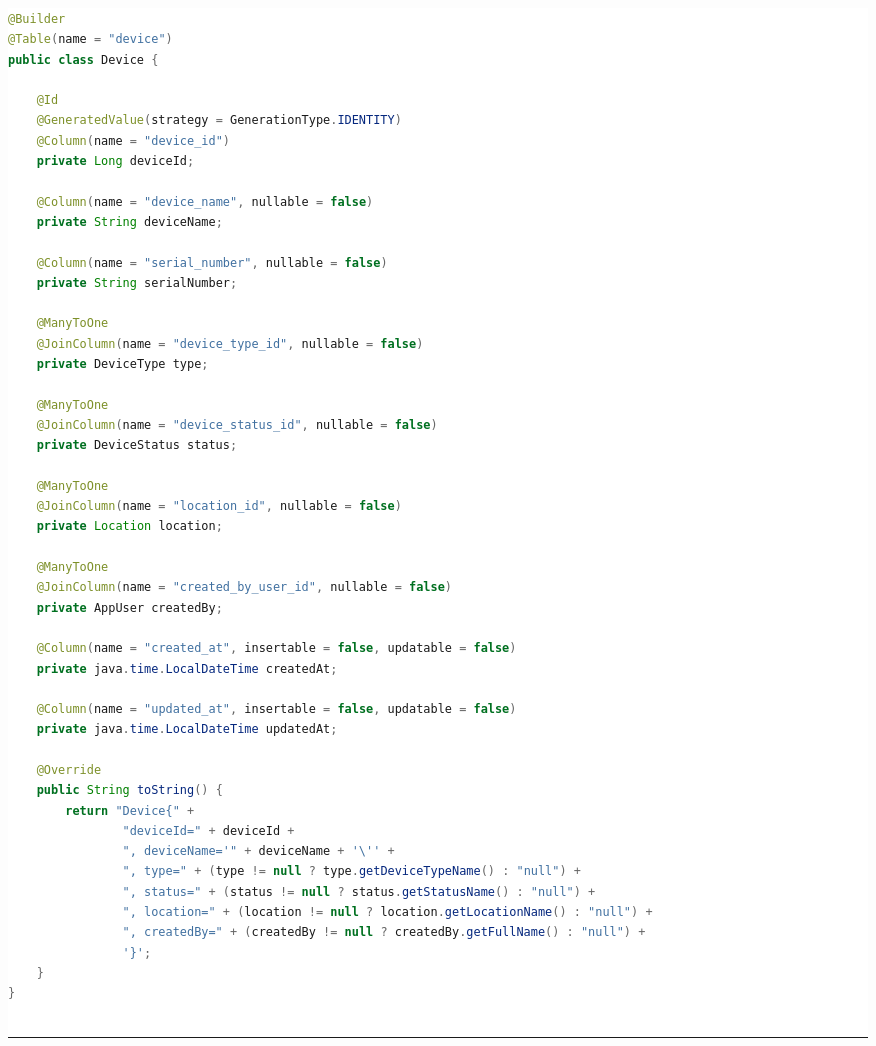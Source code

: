 ```java
@Builder
@Table(name = "device")
public class Device {

    @Id
    @GeneratedValue(strategy = GenerationType.IDENTITY)
    @Column(name = "device_id")
    private Long deviceId;

    @Column(name = "device_name", nullable = false)
    private String deviceName;

    @Column(name = "serial_number", nullable = false)
    private String serialNumber;

    @ManyToOne
    @JoinColumn(name = "device_type_id", nullable = false)
    private DeviceType type;

    @ManyToOne
    @JoinColumn(name = "device_status_id", nullable = false)
    private DeviceStatus status;

    @ManyToOne
    @JoinColumn(name = "location_id", nullable = false)
    private Location location;

    @ManyToOne
    @JoinColumn(name = "created_by_user_id", nullable = false)
    private AppUser createdBy;

    @Column(name = "created_at", insertable = false, updatable = false)
    private java.time.LocalDateTime createdAt;

    @Column(name = "updated_at", insertable = false, updatable = false)
    private java.time.LocalDateTime updatedAt;

    @Override
    public String toString() {
        return "Device{" +
                "deviceId=" + deviceId +
                ", deviceName='" + deviceName + '\'' +
                ", type=" + (type != null ? type.getDeviceTypeName() : "null") +
                ", status=" + (status != null ? status.getStatusName() : "null") +
                ", location=" + (location != null ? location.getLocationName() : "null") +
                ", createdBy=" + (createdBy != null ? createdBy.getFullName() : "null") +
                '}';
    }
}



```

---